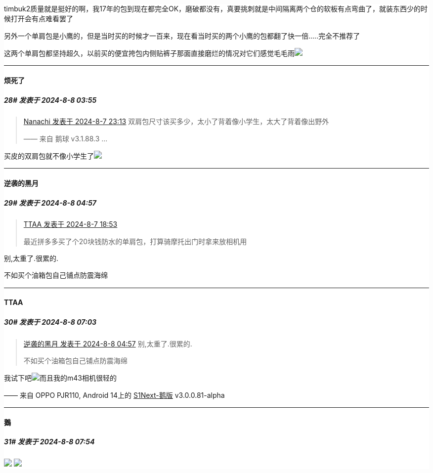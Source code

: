 timbuk2质量就是挺好的啊，我17年的包到现在都完全OK，磨破都没有，真要挑刺就是中间隔离两个仓的软板有点弯曲了，就装东西少的时候打开会有点难看罢了

另外一个单肩包是小鹰的，但是当时买的时候才一百来，现在看当时买的两个小鹰的包都翻了快一倍.....完全不推荐了

这两个单肩包都坚持超久，以前买的便宜挎包内侧贴裤子那面直接磨烂的情况对它们感觉毛毛雨<img src="https://static.saraba1st.com/image/smiley/face2017/002.png" referrerpolicy="no-referrer">

*****

####  烦死了  
##### 28#       发表于 2024-8-8 03:55

<blockquote><a href="httphttps://bbs.saraba1st.com/2b/forum.php?mod=redirect&amp;goto=findpost&amp;pid=65828232&amp;ptid=2194265" target="_blank">Nanachi 发表于 2024-8-7 23:13</a>
双肩包尺寸该买多少，太小了背着像小学生，太大了背着像出野外

—— 来自 鹅球 v3.1.88.3 ...</blockquote>
买皮的双肩包就不像小学生了<img src="https://static.saraba1st.com/image/smiley/face2017/037.png" referrerpolicy="no-referrer">

*****

####  逆袭的黑月  
##### 29#       发表于 2024-8-8 04:57

<blockquote><a href="httphttps://bbs.saraba1st.com/2b/forum.php?mod=redirect&amp;goto=findpost&amp;pid=65825961&amp;ptid=2194265" target="_blank">TTAA 发表于 2024-8-7 18:53</a>

最近拼多多买了个20块钱防水的单肩包，打算骑摩托出门时拿来放相机用</blockquote>
别,太重了.很累的.

不如买个油箱包自己铺点防震海绵

*****

####  TTAA  
##### 30#       发表于 2024-8-8 07:03

<blockquote><a href="httphttps://bbs.saraba1st.com/2b/forum.php?mod=redirect&amp;goto=findpost&amp;pid=65829396&amp;ptid=2194265" target="_blank">逆袭的黑月 发表于 2024-8-8 04:57</a>
别,太重了.很累的.

不如买个油箱包自己铺点防震海绵</blockquote>
我试下吧<img src="https://static.saraba1st.com/image/smiley/face2017/094.png" referrerpolicy="no-referrer">而且我的m43相机很轻的

—— 来自 OPPO PJR110, Android 14上的 [S1Next-鹅版](https://github.com/ykrank/S1-Next/releases) v3.0.0.81-alpha

*****

####  鵝  
##### 31#       发表于 2024-8-8 07:54

<img src="https://static.saraba1st.com/image/smiley/face2017/067.png" referrerpolicy="no-referrer">
<img src="https://p.sda1.dev/18/2c9ccf4748236e866fd48b51954ba1b9/image.jpg" referrerpolicy="no-referrer">
